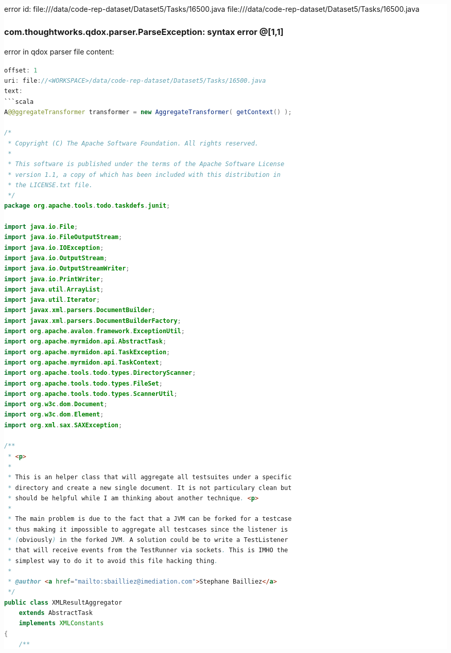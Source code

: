 error id: file://<WORKSPACE>/data/code-rep-dataset/Dataset5/Tasks/16500.java
file://<WORKSPACE>/data/code-rep-dataset/Dataset5/Tasks/16500.java
### com.thoughtworks.qdox.parser.ParseException: syntax error @[1,1]

error in qdox parser
file content:
```java
offset: 1
uri: file://<WORKSPACE>/data/code-rep-dataset/Dataset5/Tasks/16500.java
text:
```scala
A@@ggregateTransformer transformer = new AggregateTransformer( getContext() );

/*
 * Copyright (C) The Apache Software Foundation. All rights reserved.
 *
 * This software is published under the terms of the Apache Software License
 * version 1.1, a copy of which has been included with this distribution in
 * the LICENSE.txt file.
 */
package org.apache.tools.todo.taskdefs.junit;

import java.io.File;
import java.io.FileOutputStream;
import java.io.IOException;
import java.io.OutputStream;
import java.io.OutputStreamWriter;
import java.io.PrintWriter;
import java.util.ArrayList;
import java.util.Iterator;
import javax.xml.parsers.DocumentBuilder;
import javax.xml.parsers.DocumentBuilderFactory;
import org.apache.avalon.framework.ExceptionUtil;
import org.apache.myrmidon.api.AbstractTask;
import org.apache.myrmidon.api.TaskException;
import org.apache.myrmidon.api.TaskContext;
import org.apache.tools.todo.types.DirectoryScanner;
import org.apache.tools.todo.types.FileSet;
import org.apache.tools.todo.types.ScannerUtil;
import org.w3c.dom.Document;
import org.w3c.dom.Element;
import org.xml.sax.SAXException;

/**
 * <p>
 *
 * This is an helper class that will aggregate all testsuites under a specific
 * directory and create a new single document. It is not particulary clean but
 * should be helpful while I am thinking about another technique. <p>
 *
 * The main problem is due to the fact that a JVM can be forked for a testcase
 * thus making it impossible to aggregate all testcases since the listener is
 * (obviously) in the forked JVM. A solution could be to write a TestListener
 * that will receive events from the TestRunner via sockets. This is IMHO the
 * simplest way to do it to avoid this file hacking thing.
 *
 * @author <a href="mailto:sbailliez@imediation.com">Stephane Bailliez</a>
 */
public class XMLResultAggregator
    extends AbstractTask
    implements XMLConstants
{
    /**
```